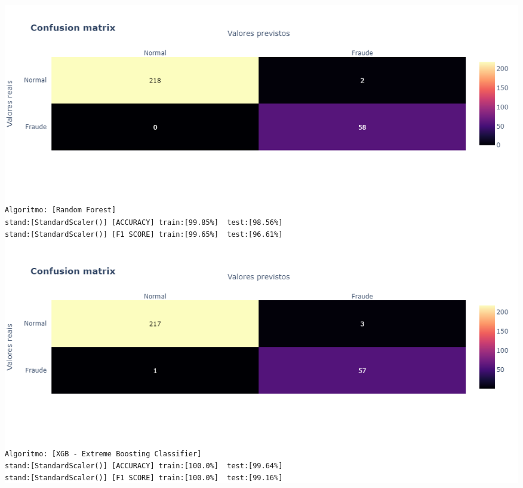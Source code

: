 ![png](assets/output_99_19.png)
    


    Algoritmo: [Random Forest]
    stand:[StandardScaler()] [ACCURACY] train:[99.85%]  test:[98.56%]
    stand:[StandardScaler()] [F1 SCORE] train:[99.65%]  test:[96.61%]
    


    
![png](assets/output_99_21.png)
    


    Algoritmo: [XGB - Extreme Boosting Classifier]
    stand:[StandardScaler()] [ACCURACY] train:[100.0%]  test:[99.64%]
    stand:[StandardScaler()] [F1 SCORE] train:[100.0%]  test:[99.16%]
    


    